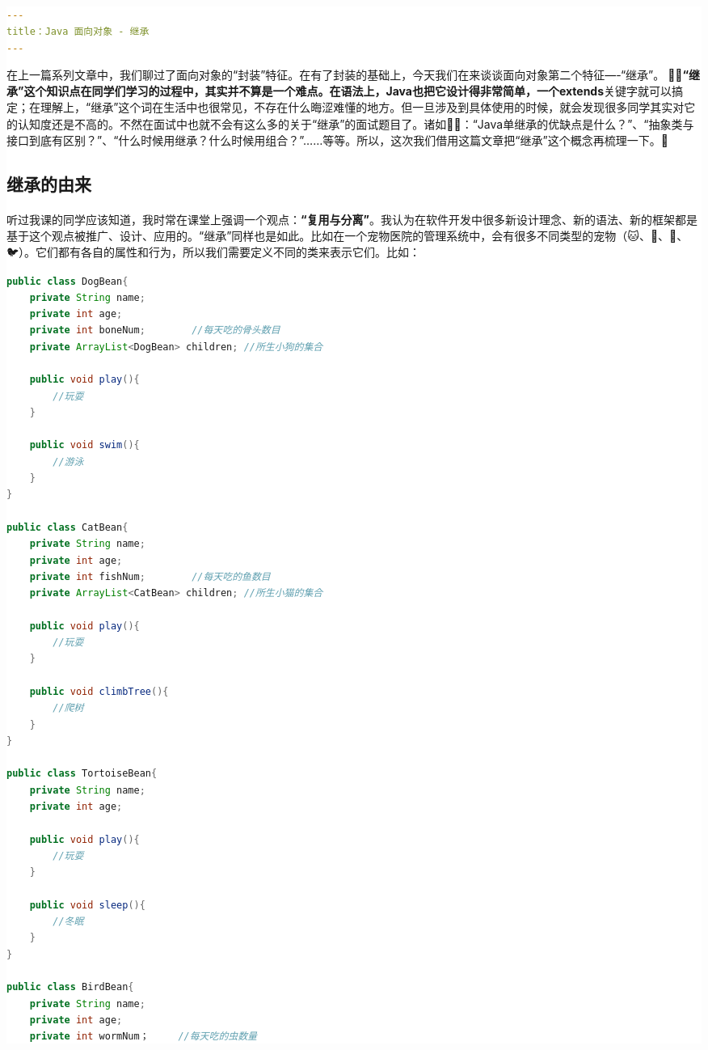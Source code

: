 ```yaml
---
title：Java 面向对象 - 继承
---
```


在上一篇系列文章中，我们聊过了面向对象的“封装”特征。在有了封装的基础上，今天我们在来谈谈面向对象第二个特征—-“继承”。
👨‍🏫**“继承”**这个知识点在同学们学习的过程中，其实并不算是一个难点。在语法上，Java也把它设计得非常简单，一个**extends**关键字就可以搞定；在理解上，“继承”这个词在生活中也很常见，不存在什么晦涩难懂的地方。但一旦涉及到具体使用的时候，就会发现很多同学其实对它的认知度还是不高的。不然在面试中也就不会有这么多的关于“继承”的面试题目了。诸如🤷‍♀️：“Java单继承的优缺点是什么？”、“抽象类与接口到底有区别？”、“什么时候用继承？什么时候用组合？”……等等。所以，这次我们借用这篇文章把“继承”这个概念再梳理一下。💪

## 继承的由来

听过我课的同学应该知道，我时常在课堂上强调一个观点：**“复用与分离”**。我认为在软件开发中很多新设计理念、新的语法、新的框架都是基于这个观点被推广、设计、应用的。“继承”同样也是如此。比如在一个宠物医院的管理系统中，会有很多不同类型的宠物（🐱、🐶、🐢、🐦）。它们都有各自的属性和行为，所以我们需要定义不同的类来表示它们。比如：

```java 
public class DogBean{
    private String name;
    private int age;
    private int boneNum;        //每天吃的骨头数目
    private ArrayList<DogBean> children; //所生小狗的集合
    
    public void play(){
        //玩耍
    }
    
    public void swim(){
        //游泳
    }
}

public class CatBean{
    private String name;
    private int age;
    private int fishNum;        //每天吃的鱼数目
    private ArrayList<CatBean> children; //所生小猫的集合
    
    public void play(){
        //玩耍
    }
    
    public void climbTree(){
        //爬树
    }
}

public class TortoiseBean{
    private String name;
    private int age;
    
    public void play(){
        //玩耍
    }
    
    public void sleep(){
        //冬眠
    }
} 

public class BirdBean{
    private String name;
    private int age;
    private int wormNum；     //每天吃的虫数量
```